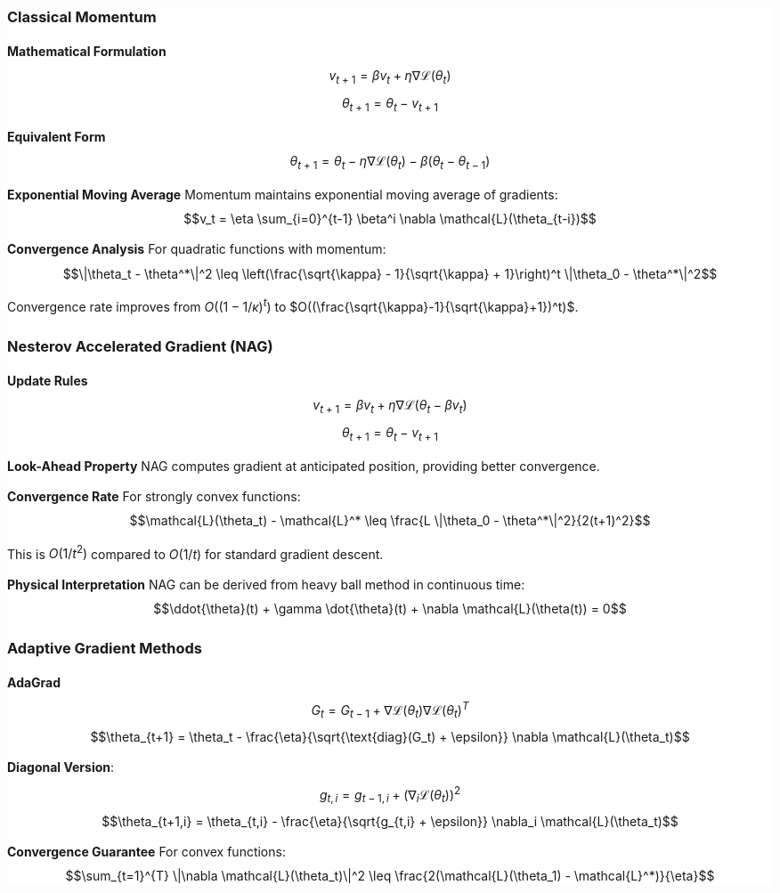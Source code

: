 ### Classical Momentum

**Mathematical Formulation**
$$v_{t+1} = \beta v_t + \eta \nabla \mathcal{L}(\theta_t)$$
$$\theta_{t+1} = \theta_t - v_{t+1}$$

**Equivalent Form**
$$\theta_{t+1} = \theta_t - \eta \nabla \mathcal{L}(\theta_t) - \beta(\theta_t - \theta_{t-1})$$

**Exponential Moving Average**
Momentum maintains exponential moving average of gradients:
$$v_t = \eta \sum_{i=0}^{t-1} \beta^i \nabla \mathcal{L}(\theta_{t-i})$$

**Convergence Analysis**
For quadratic functions with momentum:
$$\|\theta_t - \theta^*\|^2 \leq \left(\frac{\sqrt{\kappa} - 1}{\sqrt{\kappa} + 1}\right)^t \|\theta_0 - \theta^*\|^2$$

Convergence rate improves from $O((1-1/\kappa)^t)$ to $O((\frac{\sqrt{\kappa}-1}{\sqrt{\kappa}+1})^t)$.

### Nesterov Accelerated Gradient (NAG)

**Update Rules**
$$v_{t+1} = \beta v_t + \eta \nabla \mathcal{L}(\theta_t - \beta v_t)$$
$$\theta_{t+1} = \theta_t - v_{t+1}$$

**Look-Ahead Property**
NAG computes gradient at anticipated position, providing better convergence.

**Convergence Rate**
For strongly convex functions:
$$\mathcal{L}(\theta_t) - \mathcal{L}^* \leq \frac{L \|\theta_0 - \theta^*\|^2}{2(t+1)^2}$$

This is $O(1/t^2)$ compared to $O(1/t)$ for standard gradient descent.

**Physical Interpretation**
NAG can be derived from heavy ball method in continuous time:
$$\ddot{\theta}(t) + \gamma \dot{\theta}(t) + \nabla \mathcal{L}(\theta(t)) = 0$$

### Adaptive Gradient Methods

**AdaGrad**
$$G_t = G_{t-1} + \nabla \mathcal{L}(\theta_t) \nabla \mathcal{L}(\theta_t)^T$$
$$\theta_{t+1} = \theta_t - \frac{\eta}{\sqrt{\text{diag}(G_t) + \epsilon}} \nabla \mathcal{L}(\theta_t)$$

**Diagonal Version**:
$$g_{t,i} = g_{t-1,i} + (\nabla_i \mathcal{L}(\theta_t))^2$$
$$\theta_{t+1,i} = \theta_{t,i} - \frac{\eta}{\sqrt{g_{t,i} + \epsilon}} \nabla_i \mathcal{L}(\theta_t)$$

**Convergence Guarantee**
For convex functions:
$$\sum_{t=1}^{T} \|\nabla \mathcal{L}(\theta_t)\|^2 \leq \frac{2(\mathcal{L}(\theta_1) - \mathcal{L}^*)}{\eta}$$
